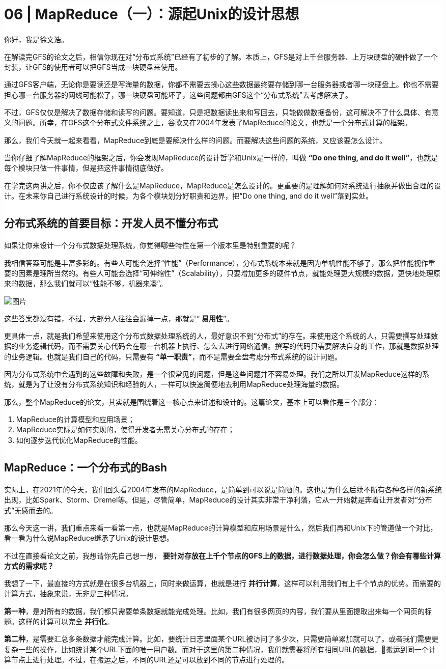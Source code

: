 # 06 | MapReduce（一）：源起Unix的设计思想
你好，我是徐文浩。

在解读完GFS的论文之后，相信你现在对“分布式系统”已经有了初步的了解。本质上，GFS是对上千台服务器、上万块硬盘的硬件做了一个封装，让GFS的使用者可以把GFS当成一块硬盘来使用。

通过GFS客户端，无论你是要读还是写海量的数据，你都不需要去操心这些数据最终要存储到哪一台服务器或者哪一块硬盘上。你也不需要担心哪一台服务器的网线可能松了，哪一块硬盘可能坏了，这些问题都由GFS这个“分布式系统”去考虑解决了。

不过，GFS仅仅是解决了数据存储和读写的问题。要知道，只是把数据读出来和写回去，只能做做数据备份，这可解决不了什么具体、有意义的问题。所幸，在GFS这个分布式文件系统之上，谷歌又在2004年发表了MapReduce的论文，也就是一个分布式计算的框架。

那么，我们今天就一起来看看，MapReduce到底是要解决什么样的问题。而要解决这些问题的系统，又应该要怎么设计。

当你仔细了解MapReduce的框架之后，你会发现MapReduce的设计哲学和Unix是一样的，叫做 **“Do one thing, and do it well”**，也就是每个模块只做一件事情，但是把这件事情彻底做好。

在学完这两讲之后，你不仅应该了解什么是MapReduce，MapReduce是怎么设计的。更重要的是理解如何对系统进行抽象并做出合理的设计。在未来你自己进行系统设计的时候，为各个模块划分好职责和边界，把“Do one thing, and do it well”落到实处。

## 分布式系统的首要目标：开发人员不懂分布式

如果让你来设计一个分布式数据处理系统，你觉得哪些特性在第一个版本里是特别重要的呢？

我相信答案可能是丰富多彩的。有些人可能会选择“性能”（Performance），分布式系统本来就是因为单机性能不够了，那么把性能视作重要的因素是理所当然的。有些人可能会选择“可伸缩性”（Scalability），只要增加更多的硬件节点，就能处理更大规模的数据，更快地处理原来的数据，那么我们就可以“性能不够，机器来凑”。

![图片](images/423595/5b0ae6a58b185edeefeaa01496196a92.jpg)

这些答案都没有错，不过，大部分人往往会漏掉一点，那就是“ **易用性**”。

更具体一点，就是我们希望来使用这个分布式数据处理系统的人，最好意识不到“分布式”的存在。来使用这个系统的人，只需要撰写处理数据的业务逻辑代码，而不需要关心代码会在哪一台机器上执行、怎么去进行网络通信。撰写的代码只需要解决自身的工作，那就是数据处理的业务逻辑。也就是我们自己的代码，只需要有 **“单一职责”**，而不是需要全盘考虑分布式系统的设计问题。

因为分布式系统中会遇到的这些故障和失败，是一个很常见的问题，但是这些问题并不容易处理。我们之所以开发MapReduce这样的系统，就是为了让没有分布式系统知识和经验的人，一样可以快速简便地去利用MapReduce处理海量的数据。

那么，整个MapReduce的论文，其实就是围绕着这一核心点来讲述和设计的。这篇论文，基本上可以看作是三个部分：

1. MapReduce的计算模型和应用场景；
2. MapReduce实际是如何实现的，使得开发者无需关心分布式的存在；
3. 如何逐步迭代优化MapReduce的性能。

## MapReduce：一个分布式的Bash

实际上，在2021年的今天，我们回头看2004年发布的MapReduce，是简单到可以说是简陋的。这也是为什么后续不断有各种各样的新系统出现，比如Spark、Storm、Dremel等。但是，尽管简单，MapReduce的设计其实非常干净利落，它从一开始就是奔着让开发者对“分布式”无感而去的。

那么今天这一讲，我们重点来看一看第一点，也就是MapReduce的计算模型和应用场景是什么，然后我们再和Unix下的管道做一个对比，看一看为什么说MapReduce继承了Unix的设计思想。

不过在直接看论文之前，我想请你先自己想一想， **要针对存放在上千个节点的GFS上的数据，进行数据处理，你会怎么做？你会有哪些计算方式的需求呢？**

我想了一下，最直接的方式就是在很多台机器上，同时来做运算，也就是进行 **并行计算**，这样可以利用我们有上千个节点的优势。而需要的计算方式，抽象来说，无非是三种情况。

**第一种**，是对所有的数据，我们都只需要单条数据就能完成处理。比如，我们有很多网页的内容，我们要从里面提取出来每一个网页的标题。这样的计算可以完全 **并行化**。

**第二种**，是需要汇总多条数据才能完成计算。比如，要统计日志里面某个URL被访问了多少次，只需要简单累加就可以了。或者我们需要更复杂一些的操作，比如统计某个URL下面的唯一用户数。而对于这里的第二种情况，我们就需要将所有相同URL的数据，搬运到同一个计算节点上进行处理。不过，在搬运之后，不同的URL还是可以放到不同的节点进行处理的。
